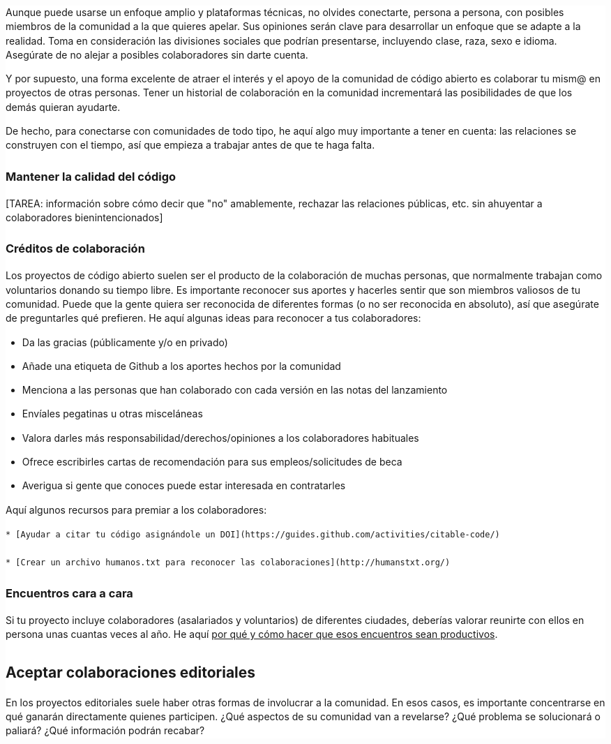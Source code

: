 Aunque puede usarse un enfoque amplio y plataformas técnicas, no olvides conectarte, persona a persona, con posibles miembros de la comunidad a la que quieres apelar. Sus opiniones serán clave para desarrollar un enfoque que se adapte a la realidad. Toma en consideración las divisiones sociales que podrían presentarse, incluyendo clase, raza, sexo e idioma. Asegúrate de no alejar a posibles colaboradores sin darte cuenta.

Y por supuesto, una forma excelente de atraer el interés y el apoyo de la comunidad de código abierto es colaborar tu mism@ en proyectos de otras personas. Tener un historial de colaboración en la comunidad incrementará las posibilidades de que los demás quieran ayudarte. 

De hecho, para conectarse con comunidades de todo tipo, he aquí algo muy importante a tener en cuenta: las relaciones se construyen con el tiempo, así que empieza a trabajar antes de que te haga falta.

### Mantener la calidad del código

[TAREA: información sobre cómo decir que "no" amablemente, rechazar las relaciones públicas, etc. sin ahuyentar a colaboradores bienintencionados]

### Créditos de colaboración

Los proyectos de código abierto suelen ser el producto de la colaboración de muchas personas, que normalmente trabajan como voluntarios donando su tiempo libre. Es importante reconocer sus aportes y hacerles sentir que son miembros valiosos de tu comunidad. Puede que la gente quiera ser reconocida de diferentes formas (o no ser reconocida en absoluto), así que asegúrate de preguntarles qué prefieren. He aquí algunas ideas para reconocer a tus colaboradores:

* Da las gracias (públicamente y/o en privado)

* Añade una etiqueta de Github a los aportes hechos por la comunidad

* Menciona a las personas que han colaborado con cada versión en las notas del lanzamiento

* Envíales pegatinas u otras misceláneas

* Valora darles más responsabilidad/derechos/opiniones a los colaboradores habituales

* Ofrece escribirles cartas de recomendación para sus empleos/solicitudes de beca

* Averigua si gente que conoces puede estar interesada en contratarles

Aquí algunos recursos para premiar a los colaboradores:

	* [Ayudar a citar tu código asignándole un DOI](https://guides.github.com/activities/citable-code/)

	* [Crear un archivo humanos.txt para reconocer las colaboraciones](http://humanstxt.org/)

### Encuentros cara a cara

Si tu proyecto incluye colaboradores (asalariados y voluntarios) de diferentes ciudades, deberías valorar reunirte con ellos en persona unas cuantas veces al año. He aquí [por qué y cómo hacer que esos encuentros sean productivos](https://modelviewculture.com/pieces/software-in-person).

## Aceptar colaboraciones editoriales

En los proyectos editoriales suele haber otras formas de involucrar a la comunidad. En esos casos, es importante concentrarse en qué ganarán directamente quienes participen. ¿Qué aspectos de su comunidad van a revelarse? ¿Qué problema se solucionará o paliará? ¿Qué información podrán recabar?

